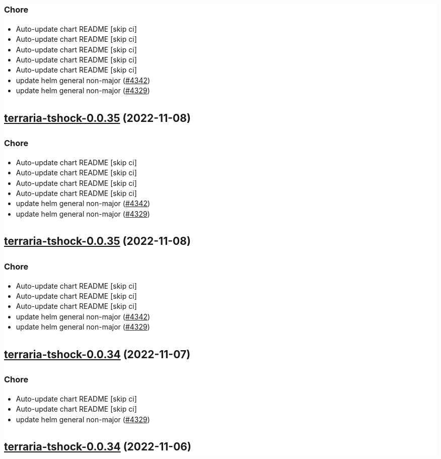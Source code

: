 ### Chore

- Auto-update chart README [skip ci]
- Auto-update chart README [skip ci]
- Auto-update chart README [skip ci]
- Auto-update chart README [skip ci]
- Auto-update chart README [skip ci]
- update helm general non-major ([#4342](https://github.com/truecharts/charts/issues/4342))
- update helm general non-major ([#4329](https://github.com/truecharts/charts/issues/4329))

## [terraria-tshock-0.0.35](https://github.com/truecharts/charts/compare/terraria-tshock-0.0.33...terraria-tshock-0.0.35) (2022-11-08)

### Chore

- Auto-update chart README [skip ci]
- Auto-update chart README [skip ci]
- Auto-update chart README [skip ci]
- Auto-update chart README [skip ci]
- update helm general non-major ([#4342](https://github.com/truecharts/charts/issues/4342))
- update helm general non-major ([#4329](https://github.com/truecharts/charts/issues/4329))

## [terraria-tshock-0.0.35](https://github.com/truecharts/charts/compare/terraria-tshock-0.0.33...terraria-tshock-0.0.35) (2022-11-08)

### Chore

- Auto-update chart README [skip ci]
- Auto-update chart README [skip ci]
- Auto-update chart README [skip ci]
- update helm general non-major ([#4342](https://github.com/truecharts/charts/issues/4342))
- update helm general non-major ([#4329](https://github.com/truecharts/charts/issues/4329))

## [terraria-tshock-0.0.34](https://github.com/truecharts/charts/compare/terraria-tshock-0.0.33...terraria-tshock-0.0.34) (2022-11-07)

### Chore

- Auto-update chart README [skip ci]
- Auto-update chart README [skip ci]
- update helm general non-major ([#4329](https://github.com/truecharts/charts/issues/4329))

## [terraria-tshock-0.0.34](https://github.com/truecharts/charts/compare/terraria-tshock-0.0.33...terraria-tshock-0.0.34) (2022-11-06)
